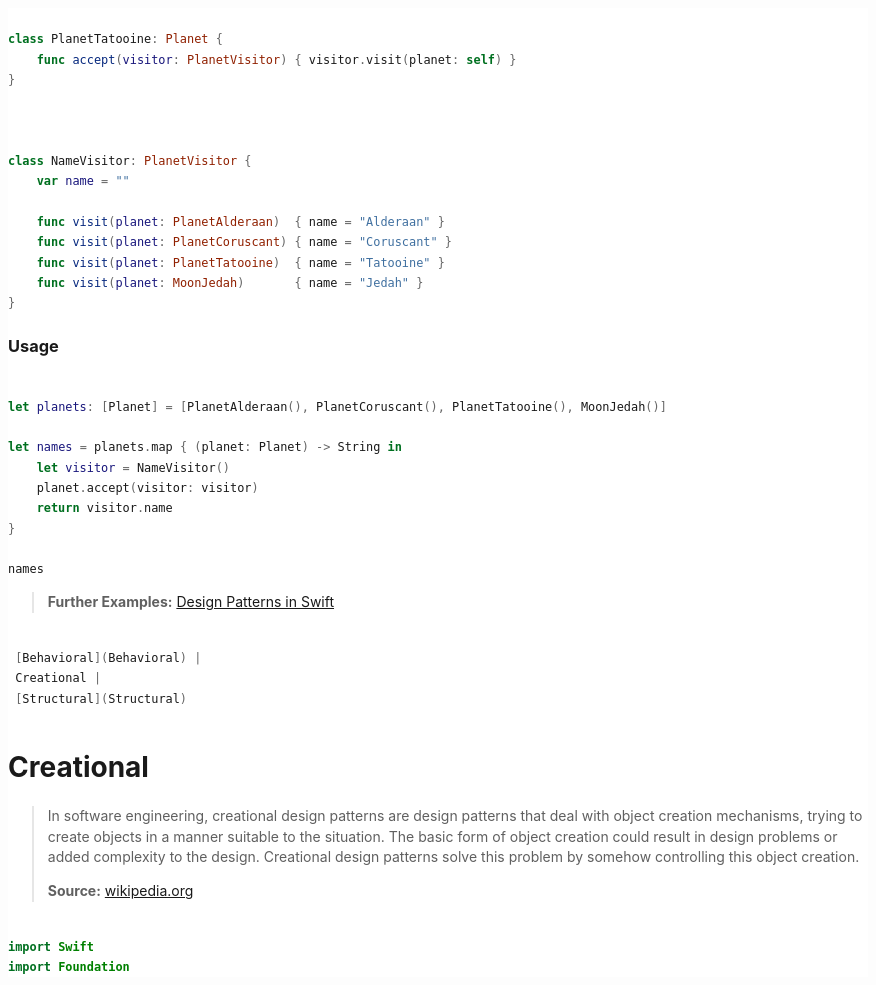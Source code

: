 ```swift

class PlanetTatooine: Planet {
	func accept(visitor: PlanetVisitor) { visitor.visit(planet: self) }
}



class NameVisitor: PlanetVisitor {
	var name = ""

	func visit(planet: PlanetAlderaan)  { name = "Alderaan" }
	func visit(planet: PlanetCoruscant) { name = "Coruscant" }
	func visit(planet: PlanetTatooine)  { name = "Tatooine" }
    func visit(planet: MoonJedah)     	{ name = "Jedah" }
}

```

### Usage

```swift

let planets: [Planet] = [PlanetAlderaan(), PlanetCoruscant(), PlanetTatooine(), MoonJedah()]

let names = planets.map { (planet: Planet) -> String in
	let visitor = NameVisitor()
    planet.accept(visitor: visitor)
	return visitor.name
}

names
```

>**Further Examples:** [Design Patterns in Swift](https://github.com/kingreza/Swift-Visitor)

```swift

 [Behavioral](Behavioral) |
 Creational |
 [Structural](Structural)
```

Creational
==========

> In software engineering, creational design patterns are design patterns that deal with object creation mechanisms, trying to create objects in a manner suitable to the situation. The basic form of object creation could result in design problems or added complexity to the design. Creational design patterns solve this problem by somehow controlling this object creation.
>
>**Source:** [wikipedia.org](http://en.wikipedia.org/wiki/Creational_pattern)

```swift

import Swift
import Foundation
```

